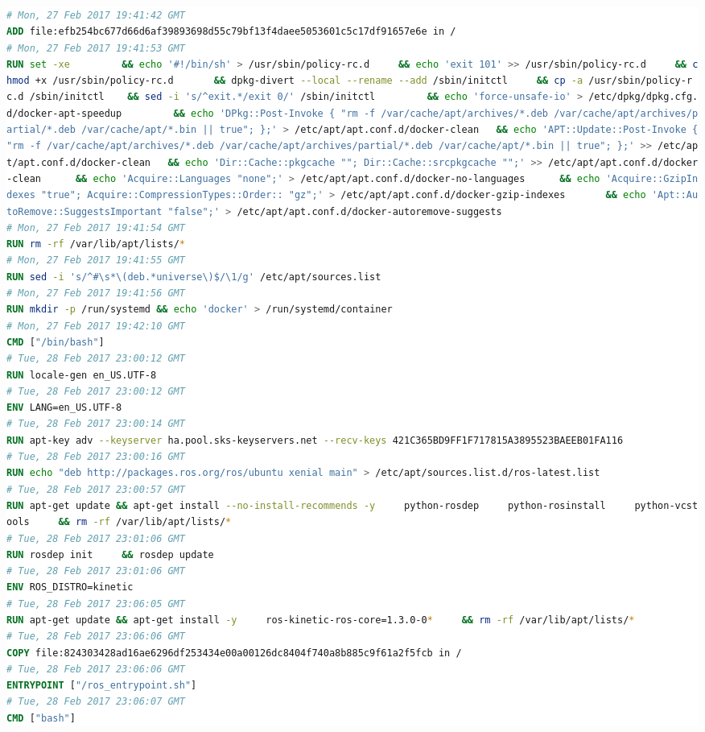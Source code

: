 ```dockerfile
# Mon, 27 Feb 2017 19:41:42 GMT
ADD file:efb254bc677d66d6af39893698d55c79bf13f4daee5053601c5c17df91657e6e in / 
# Mon, 27 Feb 2017 19:41:53 GMT
RUN set -xe 		&& echo '#!/bin/sh' > /usr/sbin/policy-rc.d 	&& echo 'exit 101' >> /usr/sbin/policy-rc.d 	&& chmod +x /usr/sbin/policy-rc.d 		&& dpkg-divert --local --rename --add /sbin/initctl 	&& cp -a /usr/sbin/policy-rc.d /sbin/initctl 	&& sed -i 's/^exit.*/exit 0/' /sbin/initctl 		&& echo 'force-unsafe-io' > /etc/dpkg/dpkg.cfg.d/docker-apt-speedup 		&& echo 'DPkg::Post-Invoke { "rm -f /var/cache/apt/archives/*.deb /var/cache/apt/archives/partial/*.deb /var/cache/apt/*.bin || true"; };' > /etc/apt/apt.conf.d/docker-clean 	&& echo 'APT::Update::Post-Invoke { "rm -f /var/cache/apt/archives/*.deb /var/cache/apt/archives/partial/*.deb /var/cache/apt/*.bin || true"; };' >> /etc/apt/apt.conf.d/docker-clean 	&& echo 'Dir::Cache::pkgcache ""; Dir::Cache::srcpkgcache "";' >> /etc/apt/apt.conf.d/docker-clean 		&& echo 'Acquire::Languages "none";' > /etc/apt/apt.conf.d/docker-no-languages 		&& echo 'Acquire::GzipIndexes "true"; Acquire::CompressionTypes::Order:: "gz";' > /etc/apt/apt.conf.d/docker-gzip-indexes 		&& echo 'Apt::AutoRemove::SuggestsImportant "false";' > /etc/apt/apt.conf.d/docker-autoremove-suggests
# Mon, 27 Feb 2017 19:41:54 GMT
RUN rm -rf /var/lib/apt/lists/*
# Mon, 27 Feb 2017 19:41:55 GMT
RUN sed -i 's/^#\s*\(deb.*universe\)$/\1/g' /etc/apt/sources.list
# Mon, 27 Feb 2017 19:41:56 GMT
RUN mkdir -p /run/systemd && echo 'docker' > /run/systemd/container
# Mon, 27 Feb 2017 19:42:10 GMT
CMD ["/bin/bash"]
# Tue, 28 Feb 2017 23:00:12 GMT
RUN locale-gen en_US.UTF-8
# Tue, 28 Feb 2017 23:00:12 GMT
ENV LANG=en_US.UTF-8
# Tue, 28 Feb 2017 23:00:14 GMT
RUN apt-key adv --keyserver ha.pool.sks-keyservers.net --recv-keys 421C365BD9FF1F717815A3895523BAEEB01FA116
# Tue, 28 Feb 2017 23:00:16 GMT
RUN echo "deb http://packages.ros.org/ros/ubuntu xenial main" > /etc/apt/sources.list.d/ros-latest.list
# Tue, 28 Feb 2017 23:00:57 GMT
RUN apt-get update && apt-get install --no-install-recommends -y     python-rosdep     python-rosinstall     python-vcstools     && rm -rf /var/lib/apt/lists/*
# Tue, 28 Feb 2017 23:01:06 GMT
RUN rosdep init     && rosdep update
# Tue, 28 Feb 2017 23:01:06 GMT
ENV ROS_DISTRO=kinetic
# Tue, 28 Feb 2017 23:06:05 GMT
RUN apt-get update && apt-get install -y     ros-kinetic-ros-core=1.3.0-0*     && rm -rf /var/lib/apt/lists/*
# Tue, 28 Feb 2017 23:06:06 GMT
COPY file:824303428ad16ae6296df253434e00a00126dc8404f740a8b885c9f61a2f5fcb in / 
# Tue, 28 Feb 2017 23:06:06 GMT
ENTRYPOINT ["/ros_entrypoint.sh"]
# Tue, 28 Feb 2017 23:06:07 GMT
CMD ["bash"]
```
